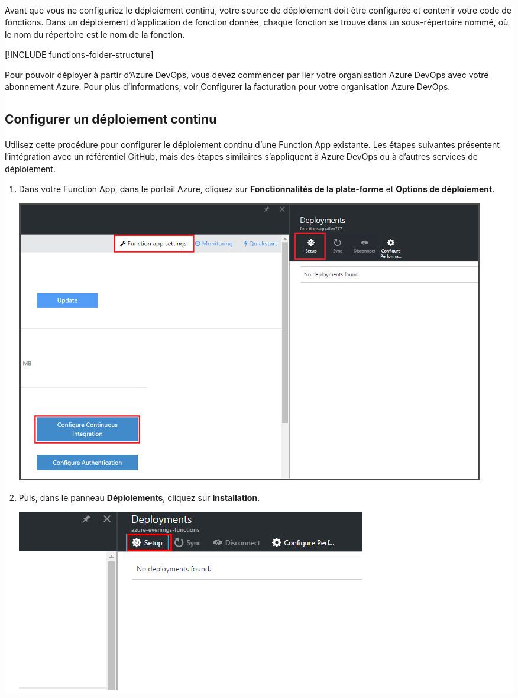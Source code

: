 Avant que vous ne configuriez le déploiement continu, votre source de déploiement doit être configurée et contenir votre code de fonctions. Dans un déploiement d’application de fonction donnée, chaque fonction se trouve dans un sous-répertoire nommé, où le nom du répertoire est le nom de la fonction.  

[!INCLUDE [functions-folder-structure](../../includes/functions-folder-structure.md)]

Pour pouvoir déployer à partir d’Azure DevOps, vous devez commencer par lier votre organisation Azure DevOps avec votre abonnement Azure. Pour plus d’informations, voir [Configurer la facturation pour votre organisation Azure DevOps](https://docs.microsoft.com/azure/devops/organizations/billing/set-up-billing-for-your-organization-vs?view=vsts#set-up-billing-via-the-azure-portal).

## <a name="set-up-continuous-deployment"></a>Configurer un déploiement continu
Utilisez cette procédure pour configurer le déploiement continu d’une Function App existante. Les étapes suivantes présentent l’intégration avec un référentiel GitHub, mais des étapes similaires s’appliquent à Azure DevOps ou à d’autres services de déploiement.

1. Dans votre Function App, dans le [portail Azure](https://portal.azure.com), cliquez sur **Fonctionnalités de la plate-forme** et **Options de déploiement**. 
   
    ![Configurer un déploiement continu](./media/functions-continuous-deployment/setup-deployment.png)
 
2. Puis, dans le panneau **Déploiements**, cliquez sur **Installation**.
 
    ![Configurer un déploiement continu](./media/functions-continuous-deployment/setup-deployment-1.png)